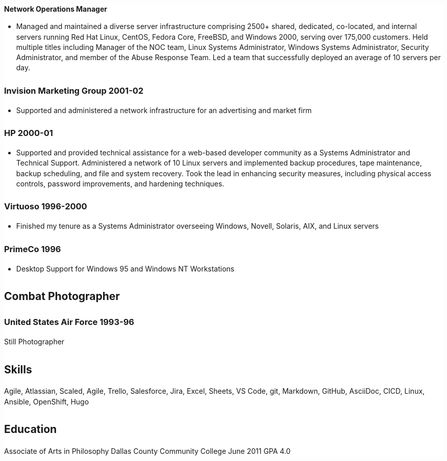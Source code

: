 **Network Operations Manager**

- Managed and maintained a diverse server infrastructure comprising 2500+ shared, dedicated, co-located, and internal servers running Red Hat Linux, CentOS, Fedora Core, FreeBSD, and Windows 2000, serving over 175,000 customers. Held multiple titles including Manager of the NOC team, Linux Systems Administrator, Windows Systems Administrator, Security Administrator, and member of the Abuse Response Team. Led a team that successfully deployed an average of 10 servers per day.

### Invision Marketing Group 2001-02

- Supported and administered a network infrastructure for an advertising and market firm

### HP 2000-01

- Supported and provided technical assistance for a web-based developer community as a Systems Administrator and Technical Support. Administered a network of 10 Linux servers and implemented backup procedures, tape maintenance, backup scheduling, and file and system recovery. Took the lead in enhancing security measures, including physical access controls, password improvements, and hardening techniques. 

### Virtuoso 1996-2000

- Finished my tenure as a Systems Administrator overseeing Windows, Novell, Solaris, AIX, and Linux servers

### PrimeCo 1996

- Desktop Support for Windows 95 and Windows NT Workstations

## Combat Photographer

### United States Air Force 1993-96

Still Photographer

## Skills

Agile, Atlassian, Scaled, Agile, Trello, Salesforce, Jira, Excel, Sheets, VS Code, git, Markdown, GitHub, AsciiDoc, CICD, Linux, Ansible, OpenShift, Hugo

## Education

Associate of Arts in Philosophy
Dallas County Community College
June 2011
GPA 4.0
